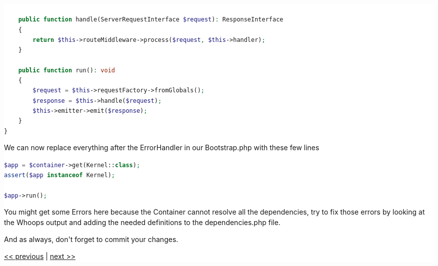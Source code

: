 ```php

    public function handle(ServerRequestInterface $request): ResponseInterface
    {
        return $this->routeMiddleware->process($request, $this->handler);
    }

    public function run(): void
    {
        $request = $this->requestFactory->fromGlobals();
        $response = $this->handle($request);
        $this->emitter->emit($response);
    }
}

```

We can now replace everything after the ErrorHandler in our Bootstrap.php with these few lines

```php
$app = $container->get(Kernel::class);
assert($app instanceof Kernel);

$app->run();
```

You might get some Errors here because the Container cannot resolve all the dependencies, try to fix those errors by looking
at the Whoops output and adding the needed definitions to the dependencies.php file.

And as always, don't forget to commit your changes.

[<< previous](12-configuration.md) | [next >>](14-middleware.md)

